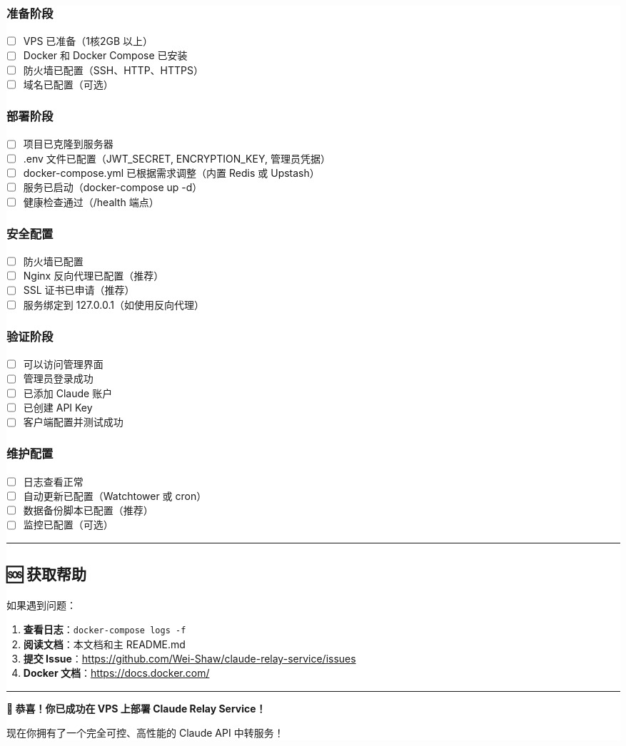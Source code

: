 ### 准备阶段
- [ ] VPS 已准备（1核2GB 以上）
- [ ] Docker 和 Docker Compose 已安装
- [ ] 防火墙已配置（SSH、HTTP、HTTPS）
- [ ] 域名已配置（可选）

### 部署阶段
- [ ] 项目已克隆到服务器
- [ ] .env 文件已配置（JWT_SECRET, ENCRYPTION_KEY, 管理员凭据）
- [ ] docker-compose.yml 已根据需求调整（内置 Redis 或 Upstash）
- [ ] 服务已启动（docker-compose up -d）
- [ ] 健康检查通过（/health 端点）

### 安全配置
- [ ] 防火墙已配置
- [ ] Nginx 反向代理已配置（推荐）
- [ ] SSL 证书已申请（推荐）
- [ ] 服务绑定到 127.0.0.1（如使用反向代理）

### 验证阶段
- [ ] 可以访问管理界面
- [ ] 管理员登录成功
- [ ] 已添加 Claude 账户
- [ ] 已创建 API Key
- [ ] 客户端配置并测试成功

### 维护配置
- [ ] 日志查看正常
- [ ] 自动更新已配置（Watchtower 或 cron）
- [ ] 数据备份脚本已配置（推荐）
- [ ] 监控已配置（可选）

---

## 🆘 获取帮助

如果遇到问题：

1. **查看日志**：`docker-compose logs -f`
2. **阅读文档**：本文档和主 README.md
3. **提交 Issue**：https://github.com/Wei-Shaw/claude-relay-service/issues
4. **Docker 文档**：https://docs.docker.com/

---

**🎉 恭喜！你已成功在 VPS 上部署 Claude Relay Service！**

现在你拥有了一个完全可控、高性能的 Claude API 中转服务！
